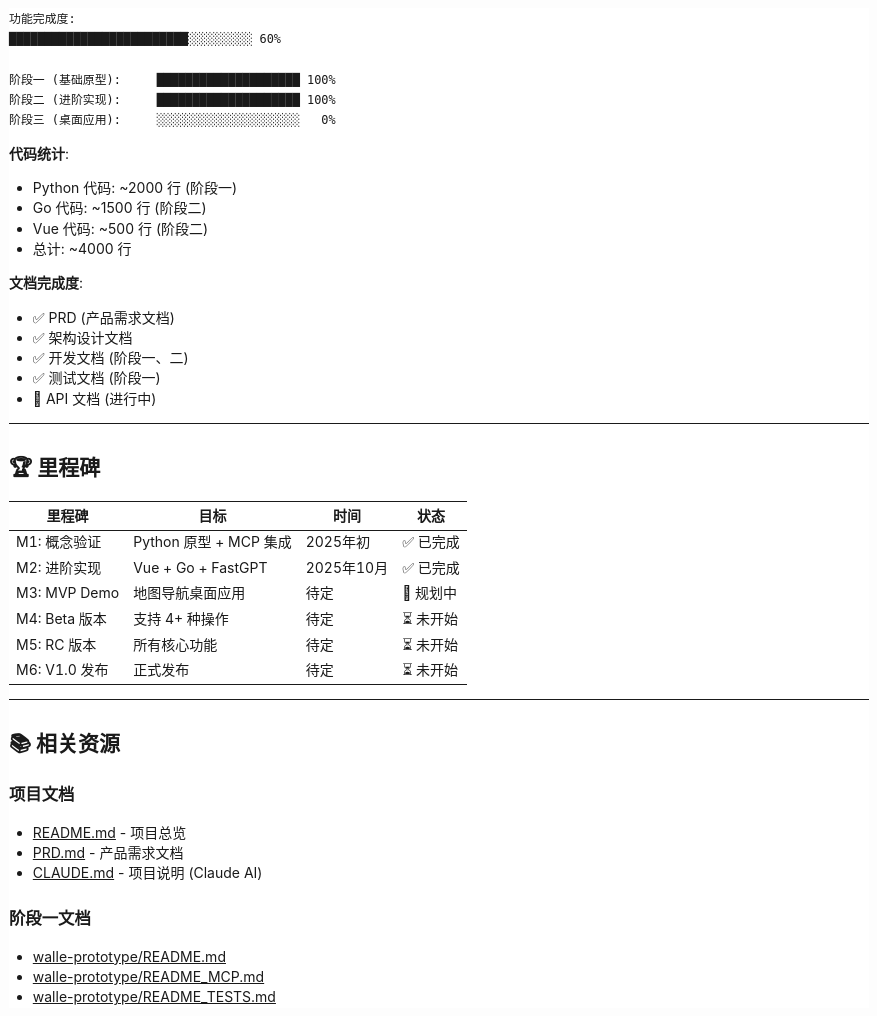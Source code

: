 ```
功能完成度:
█████████████████████████░░░░░░░░░ 60%

阶段一 (基础原型):     ████████████████████ 100%
阶段二 (进阶实现):     ████████████████████ 100%
阶段三 (桌面应用):     ░░░░░░░░░░░░░░░░░░░░   0%
```

**代码统计**:
- Python 代码: ~2000 行 (阶段一)
- Go 代码: ~1500 行 (阶段二)
- Vue 代码: ~500 行 (阶段二)
- 总计: ~4000 行

**文档完成度**:
- ✅ PRD (产品需求文档)
- ✅ 架构设计文档
- ✅ 开发文档 (阶段一、二)
- ✅ 测试文档 (阶段一)
- 🔄 API 文档 (进行中)

---

## 🏆 里程碑

| 里程碑 | 目标 | 时间 | 状态 |
|--------|------|------|------|
| M1: 概念验证 | Python 原型 + MCP 集成 | 2025年初 | ✅ 已完成 |
| M2: 进阶实现 | Vue + Go + FastGPT | 2025年10月 | ✅ 已完成 |
| M3: MVP Demo | 地图导航桌面应用 | 待定 | 🔄 规划中 |
| M4: Beta 版本 | 支持 4+ 种操作 | 待定 | ⏳ 未开始 |
| M5: RC 版本 | 所有核心功能 | 待定 | ⏳ 未开始 |
| M6: V1.0 发布 | 正式发布 | 待定 | ⏳ 未开始 |

---

## 📚 相关资源

### 项目文档
- [README.md](./README.md) - 项目总览
- [PRD.md](./PRD.md) - 产品需求文档
- [CLAUDE.md](./CLAUDE.md) - 项目说明 (Claude AI)

### 阶段一文档
- [walle-prototype/README.md](./walle-prototype/README.md)
- [walle-prototype/README_MCP.md](./walle-prototype/README_MCP.md)
- [walle-prototype/README_TESTS.md](./walle-prototype/README_TESTS.md)
